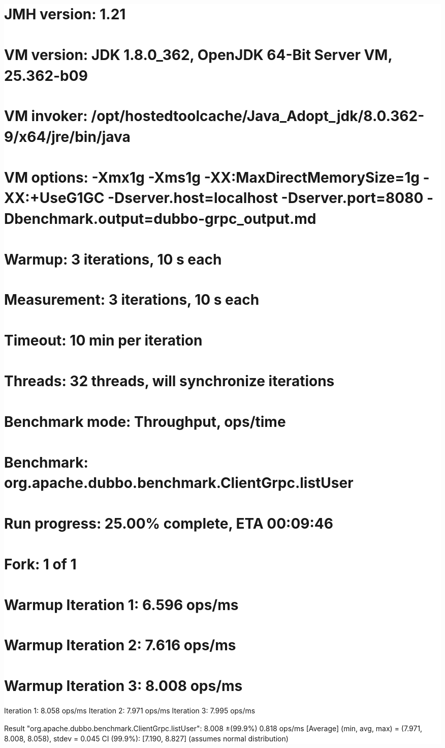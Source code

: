 
# JMH version: 1.21
# VM version: JDK 1.8.0_362, OpenJDK 64-Bit Server VM, 25.362-b09
# VM invoker: /opt/hostedtoolcache/Java_Adopt_jdk/8.0.362-9/x64/jre/bin/java
# VM options: -Xmx1g -Xms1g -XX:MaxDirectMemorySize=1g -XX:+UseG1GC -Dserver.host=localhost -Dserver.port=8080 -Dbenchmark.output=dubbo-grpc_output.md
# Warmup: 3 iterations, 10 s each
# Measurement: 3 iterations, 10 s each
# Timeout: 10 min per iteration
# Threads: 32 threads, will synchronize iterations
# Benchmark mode: Throughput, ops/time
# Benchmark: org.apache.dubbo.benchmark.ClientGrpc.listUser

# Run progress: 25.00% complete, ETA 00:09:46
# Fork: 1 of 1
# Warmup Iteration   1: 6.596 ops/ms
# Warmup Iteration   2: 7.616 ops/ms
# Warmup Iteration   3: 8.008 ops/ms
Iteration   1: 8.058 ops/ms
Iteration   2: 7.971 ops/ms
Iteration   3: 7.995 ops/ms


Result "org.apache.dubbo.benchmark.ClientGrpc.listUser":
  8.008 ±(99.9%) 0.818 ops/ms [Average]
  (min, avg, max) = (7.971, 8.008, 8.058), stdev = 0.045
  CI (99.9%): [7.190, 8.827] (assumes normal distribution)
